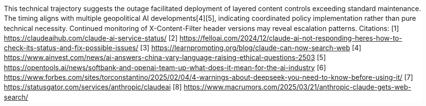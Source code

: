 
This technical trajectory suggests the outage facilitated deployment of layered content controls exceeding standard maintenance. The timing aligns with multiple geopolitical AI developments[4][5], indicating coordinated policy implementation rather than pure technical necessity. Continued monitoring of X-Content-Filter header versions may reveal escalation patterns.
Citations:
[1] https://claudeaihub.com/claude-ai-service-status/
[2] https://felloai.com/2024/12/claude-ai-not-responding-heres-how-to-check-its-status-and-fix-possible-issues/
[3] https://learnprompting.org/blog/claude-can-now-search-web
[4] https://www.ainvest.com/news/ai-answers-china-vary-language-raising-ethical-questions-2503
[5] https://opentools.ai/news/softbank-and-openai-team-up-what-does-it-mean-for-the-ai-industry
[6] https://www.forbes.com/sites/torconstantino/2025/02/04/4-warnings-about-deepseek-you-need-to-know-before-using-it/
[7] https://statusgator.com/services/anthropic/claudeai
[8] https://www.macrumors.com/2025/03/21/anthropic-claude-gets-web-search/

